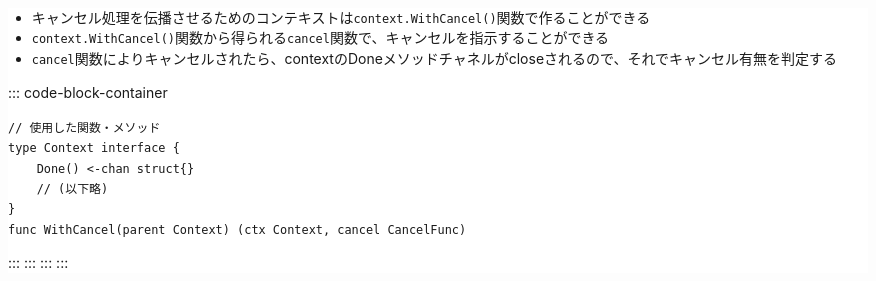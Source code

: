 -   キャンセル処理を伝播させるためのコンテキストは`context.WithCancel()`関数で作ることができる
-   `context.WithCancel()`関数から得られる`cancel`関数で、キャンセルを指示することができる
-   `cancel`関数によりキャンセルされたら、contextのDoneメソッドチャネルがcloseされるので、それでキャンセル有無を判定する

::: code-block-container
``` language-go
// 使用した関数・メソッド
type Context interface {
    Done() <-chan struct{}
    // (以下略)
}
func WithCancel(parent Context) (ctx Context, cancel CancelFunc)
```
:::
:::
:::
:::

